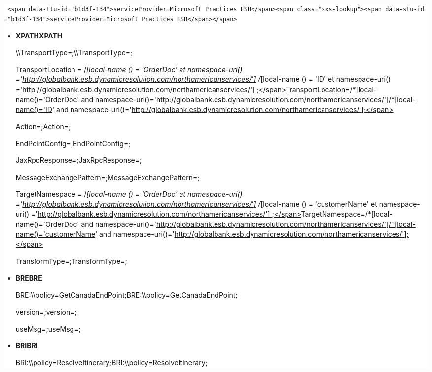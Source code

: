      <span data-ttu-id="b1d3f-134">serviceProvider=Microsoft Practices ESB</span><span class="sxs-lookup"><span data-stu-id="b1d3f-134">serviceProvider=Microsoft Practices ESB</span></span>  
  
-   <span data-ttu-id="b1d3f-135">**XPATH**</span><span class="sxs-lookup"><span data-stu-id="b1d3f-135">**XPATH**</span></span>  
  
     <span data-ttu-id="b1d3f-136">\\\TransportType=;</span><span class="sxs-lookup"><span data-stu-id="b1d3f-136">\\\TransportType=;</span></span>  
  
     <span data-ttu-id="b1d3f-137">TransportLocation = /*[local-name () = 'OrderDoc' et namespace-uri() ='http://globalbank.esb.dynamicresolution.com/northamericanservices/'] /*[local-name () = 'ID' et namespace-uri() ='http://globalbank.esb.dynamicresolution.com/northamericanservices/'] ;</span><span class="sxs-lookup"><span data-stu-id="b1d3f-137">TransportLocation=/*[local-name()='OrderDoc' and namespace-uri()='http://globalbank.esb.dynamicresolution.com/northamericanservices/']/*[local-name()='ID' and namespace-uri()='http://globalbank.esb.dynamicresolution.com/northamericanservices/'];</span></span>  
  
     <span data-ttu-id="b1d3f-138">Action=;</span><span class="sxs-lookup"><span data-stu-id="b1d3f-138">Action=;</span></span>  
  
     <span data-ttu-id="b1d3f-139">EndPointConfig=;</span><span class="sxs-lookup"><span data-stu-id="b1d3f-139">EndPointConfig=;</span></span>  
  
     <span data-ttu-id="b1d3f-140">JaxRpcResponse=;</span><span class="sxs-lookup"><span data-stu-id="b1d3f-140">JaxRpcResponse=;</span></span>  
  
     <span data-ttu-id="b1d3f-141">MessageExchangePattern=;</span><span class="sxs-lookup"><span data-stu-id="b1d3f-141">MessageExchangePattern=;</span></span>  
  
     <span data-ttu-id="b1d3f-142">TargetNamespace = /*[local-name () = 'OrderDoc' et namespace-uri() ='http://globalbank.esb.dynamicresolution.com/northamericanservices/'] /*[local-name () = 'customerName' et namespace-uri() ='http://globalbank.esb.dynamicresolution.com/northamericanservices/'] ;</span><span class="sxs-lookup"><span data-stu-id="b1d3f-142">TargetNamespace=/*[local-name()='OrderDoc' and namespace-uri()='http://globalbank.esb.dynamicresolution.com/northamericanservices/']/*[local-name()='customerName' and namespace-uri()='http://globalbank.esb.dynamicresolution.com/northamericanservices/'];</span></span>  
  
     <span data-ttu-id="b1d3f-143">TransformType=;</span><span class="sxs-lookup"><span data-stu-id="b1d3f-143">TransformType=;</span></span>  
  
-   <span data-ttu-id="b1d3f-144">**BRE**</span><span class="sxs-lookup"><span data-stu-id="b1d3f-144">**BRE**</span></span>  
  
     <span data-ttu-id="b1d3f-145">BRE:\\\policy=GetCanadaEndPoint;</span><span class="sxs-lookup"><span data-stu-id="b1d3f-145">BRE:\\\policy=GetCanadaEndPoint;</span></span>  
  
     <span data-ttu-id="b1d3f-146">version=;</span><span class="sxs-lookup"><span data-stu-id="b1d3f-146">version=;</span></span>  
  
     <span data-ttu-id="b1d3f-147">useMsg=;</span><span class="sxs-lookup"><span data-stu-id="b1d3f-147">useMsg=;</span></span>  
  
-   <span data-ttu-id="b1d3f-148">**BRI**</span><span class="sxs-lookup"><span data-stu-id="b1d3f-148">**BRI**</span></span>  
  
     <span data-ttu-id="b1d3f-149">BRI:\\\policy=ResolveItinerary;</span><span class="sxs-lookup"><span data-stu-id="b1d3f-149">BRI:\\\policy=ResolveItinerary;</span></span>  
  